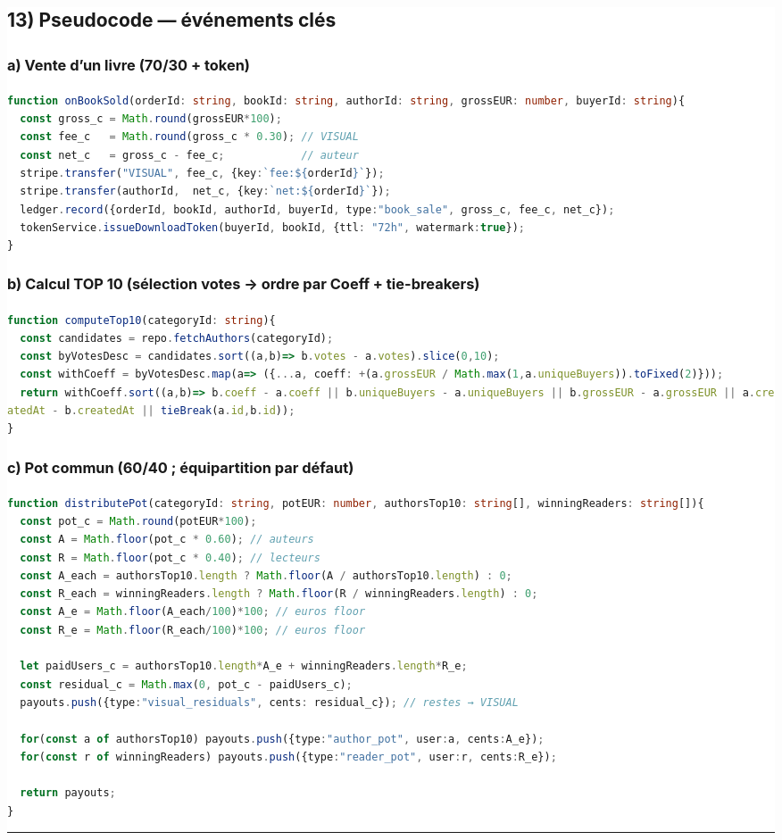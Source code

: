 
## 13) Pseudocode — événements clés

### a) Vente d’un livre (70/30 + token)
```ts
function onBookSold(orderId: string, bookId: string, authorId: string, grossEUR: number, buyerId: string){
  const gross_c = Math.round(grossEUR*100);
  const fee_c   = Math.round(gross_c * 0.30); // VISUAL
  const net_c   = gross_c - fee_c;            // auteur
  stripe.transfer("VISUAL", fee_c, {key:`fee:${orderId}`});
  stripe.transfer(authorId,  net_c, {key:`net:${orderId}`});
  ledger.record({orderId, bookId, authorId, buyerId, type:"book_sale", gross_c, fee_c, net_c});
  tokenService.issueDownloadToken(buyerId, bookId, {ttl: "72h", watermark:true});
}
```

### b) Calcul TOP 10 (sélection votes → ordre par Coeff + tie-breakers)
```ts
function computeTop10(categoryId: string){
  const candidates = repo.fetchAuthors(categoryId);
  const byVotesDesc = candidates.sort((a,b)=> b.votes - a.votes).slice(0,10);
  const withCoeff = byVotesDesc.map(a=> ({...a, coeff: +(a.grossEUR / Math.max(1,a.uniqueBuyers)).toFixed(2)}));
  return withCoeff.sort((a,b)=> b.coeff - a.coeff || b.uniqueBuyers - a.uniqueBuyers || b.grossEUR - a.grossEUR || a.createdAt - b.createdAt || tieBreak(a.id,b.id));
}
```

### c) Pot commun (60/40 ; équipartition par défaut)
```ts
function distributePot(categoryId: string, potEUR: number, authorsTop10: string[], winningReaders: string[]){
  const pot_c = Math.round(potEUR*100);
  const A = Math.floor(pot_c * 0.60); // auteurs
  const R = Math.floor(pot_c * 0.40); // lecteurs
  const A_each = authorsTop10.length ? Math.floor(A / authorsTop10.length) : 0;
  const R_each = winningReaders.length ? Math.floor(R / winningReaders.length) : 0;
  const A_e = Math.floor(A_each/100)*100; // euros floor
  const R_e = Math.floor(R_each/100)*100; // euros floor

  let paidUsers_c = authorsTop10.length*A_e + winningReaders.length*R_e;
  const residual_c = Math.max(0, pot_c - paidUsers_c);
  payouts.push({type:"visual_residuals", cents: residual_c}); // restes → VISUAL

  for(const a of authorsTop10) payouts.push({type:"author_pot", user:a, cents:A_e});
  for(const r of winningReaders) payouts.push({type:"reader_pot", user:r, cents:R_e});

  return payouts;
}
```

---